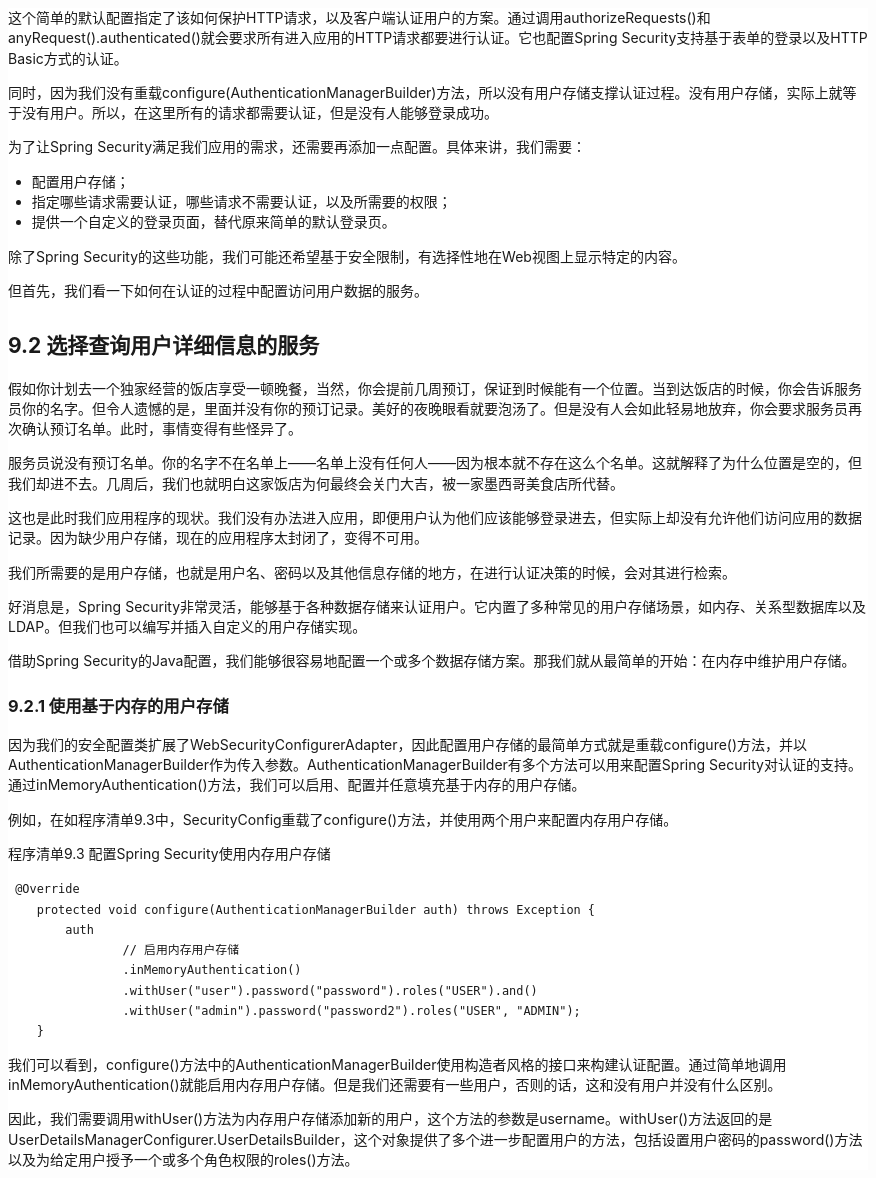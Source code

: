 这个简单的默认配置指定了该如何保护HTTP请求，以及客户端认证用户的方案。通过调用authorizeRequests()和anyRequest().authenticated()就会要求所有进入应用的HTTP请求都要进行认证。它也配置Spring Security支持基于表单的登录以及HTTP Basic方式的认证。

同时，因为我们没有重载configure(AuthenticationManagerBuilder)方法，所以没有用户存储支撑认证过程。没有用户存储，实际上就等于没有用户。所以，在这里所有的请求都需要认证，但是没有人能够登录成功。

为了让Spring Security满足我们应用的需求，还需要再添加一点配置。具体来讲，我们需要：

- 配置用户存储；
- 指定哪些请求需要认证，哪些请求不需要认证，以及所需要的权限；
- 提供一个自定义的登录页面，替代原来简单的默认登录页。

除了Spring Security的这些功能，我们可能还希望基于安全限制，有选择性地在Web视图上显示特定的内容。

但首先，我们看一下如何在认证的过程中配置访问用户数据的服务。

## 9.2 选择查询用户详细信息的服务

假如你计划去一个独家经营的饭店享受一顿晚餐，当然，你会提前几周预订，保证到时候能有一个位置。当到达饭店的时候，你会告诉服务员你的名字。但令人遗憾的是，里面并没有你的预订记录。美好的夜晚眼看就要泡汤了。但是没有人会如此轻易地放弃，你会要求服务员再次确认预订名单。此时，事情变得有些怪异了。

服务员说没有预订名单。你的名字不在名单上——名单上没有任何人——因为根本就不存在这么个名单。这就解释了为什么位置是空的，但我们却进不去。几周后，我们也就明白这家饭店为何最终会关门大吉，被一家墨西哥美食店所代替。

这也是此时我们应用程序的现状。我们没有办法进入应用，即便用户认为他们应该能够登录进去，但实际上却没有允许他们访问应用的数据记录。因为缺少用户存储，现在的应用程序太封闭了，变得不可用。

我们所需要的是用户存储，也就是用户名、密码以及其他信息存储的地方，在进行认证决策的时候，会对其进行检索。

好消息是，Spring Security非常灵活，能够基于各种数据存储来认证用户。它内置了多种常见的用户存储场景，如内存、关系型数据库以及LDAP。但我们也可以编写并插入自定义的用户存储实现。

借助Spring Security的Java配置，我们能够很容易地配置一个或多个数据存储方案。那我们就从最简单的开始：在内存中维护用户存储。

### 9.2.1 使用基于内存的用户存储
因为我们的安全配置类扩展了WebSecurityConfigurerAdapter，因此配置用户存储的最简单方式就是重载configure()方法，并以AuthenticationManagerBuilder作为传入参数。AuthenticationManagerBuilder有多个方法可以用来配置Spring Security对认证的支持。通过inMemoryAuthentication()方法，我们可以启用、配置并任意填充基于内存的用户存储。

例如，在如程序清单9.3中，SecurityConfig重载了configure()方法，并使用两个用户来配置内存用户存储。

程序清单9.3 配置Spring Security使用内存用户存储

```
 @Override
    protected void configure(AuthenticationManagerBuilder auth) throws Exception {
        auth
                // 启用内存用户存储
                .inMemoryAuthentication()
                .withUser("user").password("password").roles("USER").and()
                .withUser("admin").password("password2").roles("USER", "ADMIN");
    }
```

我们可以看到，configure()方法中的AuthenticationManagerBuilder使用构造者风格的接口来构建认证配置。通过简单地调用inMemoryAuthentication()就能启用内存用户存储。但是我们还需要有一些用户，否则的话，这和没有用户并没有什么区别。

因此，我们需要调用withUser()方法为内存用户存储添加新的用户，这个方法的参数是username。withUser()方法返回的是UserDetailsManagerConfigurer.UserDetailsBuilder，这个对象提供了多个进一步配置用户的方法，包括设置用户密码的password()方法以及为给定用户授予一个或多个角色权限的roles()方法。
